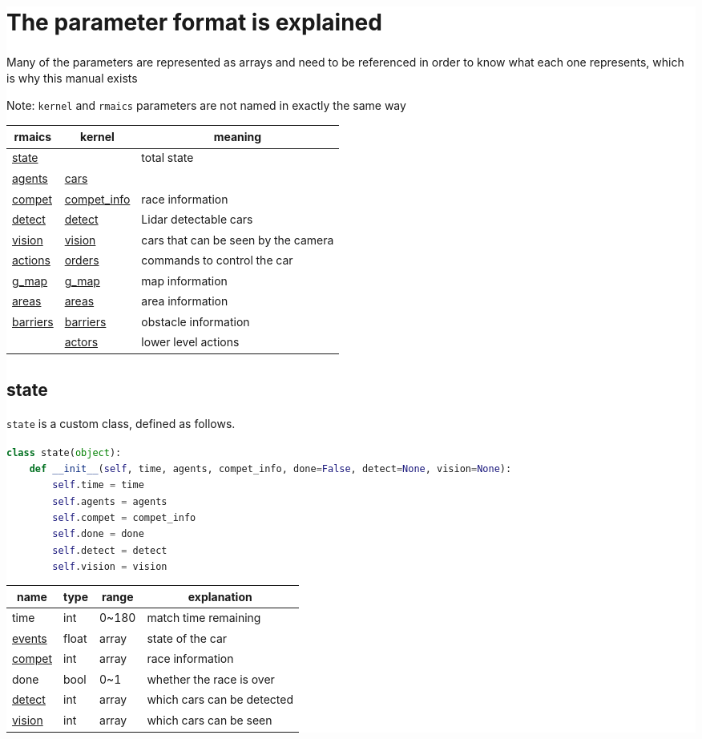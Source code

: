 # The parameter format is explained

Many of the parameters are represented as arrays and need to be referenced in order to know what each one represents, which is why this manual exists

Note: `kernel` and `rmaics` parameters are not named in exactly the same way

|rmaics|kernel|meaning|
|-|-|-|
|[state](#state)||total state|
|[agents](#agents)|[cars](#agents)||state of the car|
|[compet](#compet)|[compet_info](#compet)|race information|
|[detect](#detect)|[detect](#detect)|Lidar detectable cars|
|[vision](#vision)|[vision](#vision)|cars that can be seen by the camera|
|[actions](#actions)|[orders](#actions)| commands to control the car|
|[g_map](#g_map)|[g_map](#g_map)|map information|
|[areas](#areas)|[areas](#areas)|area information|
|[barriers](#barriers)|[barriers](#barriers)|obstacle information|
||[actors](#acts)| lower level actions|

## state

``state`` is a custom class, defined as follows.

```python
class state(object):
    def __init__(self, time, agents, compet_info, done=False, detect=None, vision=None):
        self.time = time
        self.agents = agents
        self.compet = compet_info
        self.done = done
        self.detect = detect
        self.vision = vision
```

| name              | type  | range | explanation                |
|-------------------|-------|-------|----------------------------|
| time              | int   | 0~180 | match time remaining       |
| [events](#agents) | float | array | state of the car           |
| [compet](#compet) | int   | array | race information           |
| done              | bool  | 0~1   | whether the race is over   |
| [detect](#detect) | int   | array | which cars can be detected |
| [vision](#vision) | int   | array | which cars can be seen     |
